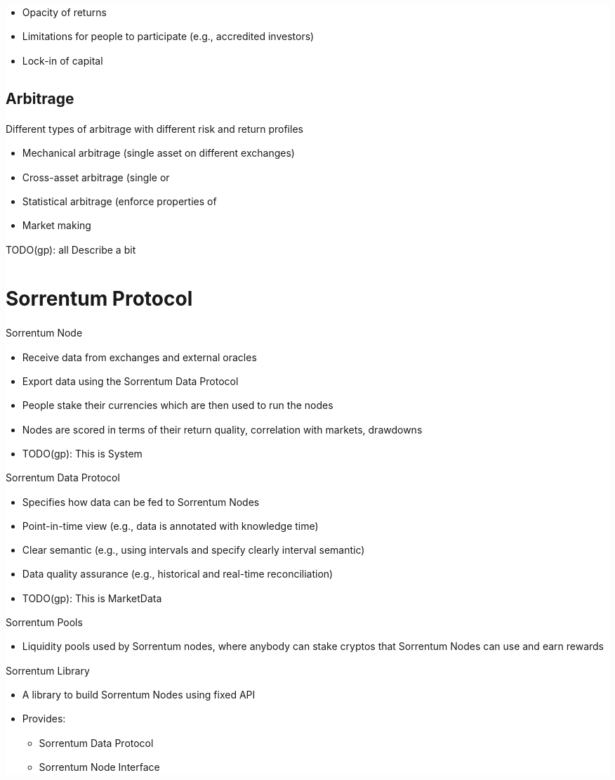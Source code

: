 - Opacity of returns

- Limitations for people to participate (e.g., accredited investors)

- Lock-in of capital

## Arbitrage

Different types of arbitrage with different risk and return profiles

- Mechanical arbitrage (single asset on different exchanges)

- Cross-asset arbitrage (single or

- Statistical arbitrage (enforce properties of

- Market making

TODO(gp): all Describe a bit

# Sorrentum Protocol

Sorrentum Node

- Receive data from exchanges and external oracles

- Export data using the Sorrentum Data Protocol

- People stake their currencies which are then used to run the nodes

- Nodes are scored in terms of their return quality, correlation with markets,
  drawdowns

- TODO(gp): This is System

Sorrentum Data Protocol

- Specifies how data can be fed to Sorrentum Nodes

- Point-in-time view (e.g., data is annotated with knowledge time)

- Clear semantic (e.g., using intervals and specify clearly interval semantic)

- Data quality assurance (e.g., historical and real-time reconciliation)

- TODO(gp): This is MarketData

Sorrentum Pools

- Liquidity pools used by Sorrentum nodes, where anybody can stake cryptos that
  Sorrentum Nodes can use and earn rewards

Sorrentum Library

- A library to build Sorrentum Nodes using fixed API

- Provides:

  - Sorrentum Data Protocol

  - Sorrentum Node Interface
